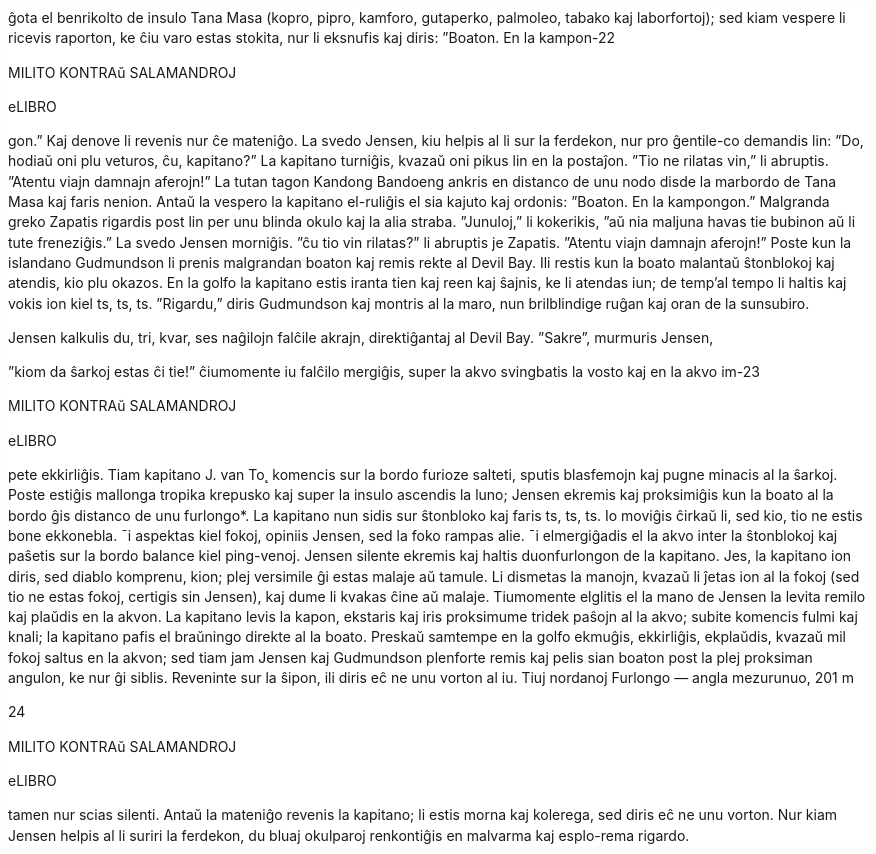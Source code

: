 ĝota el benrikolto de insulo Tana Masa \(kopro, pipro, kamforo, gutaperko, palmoleo, tabako kaj laborfortoj\); sed kiam vespere li ricevis raporton, ke ĉiu varo estas stokita, nur li eksnufis kaj diris: ”Boaton. En la kampon-22

MILITO KONTRAŭ SALAMANDROJ

eLIBRO

gon.” Kaj denove li revenis nur ĉe mateniĝo. La svedo Jensen, kiu helpis al li sur la ferdekon, nur pro ĝentile-co demandis lin: ”Do, hodiaŭ oni plu veturos, ĉu, kapitano?” La kapitano turniĝis, kvazaŭ oni pikus lin en la postaĵon. ”Tio ne rilatas vin,” li abruptis. ”Atentu viajn damnajn aferojn\!” La tutan tagon Kandong Bandoeng ankris en distanco de unu nodo disde la marbordo de Tana Masa kaj faris nenion. Antaŭ la vespero la kapitano el-ruliĝis el sia kajuto kaj ordonis: ”Boaton. En la kampongon.” Malgranda greko Zapatis rigardis post lin per unu blinda okulo kaj la alia straba. ”Junuloj,” li kokerikis, ”aŭ nia maljuna havas tie bubinon aŭ li tute freneziĝis.” La svedo Jensen morniĝis. ”ĉu tio vin rilatas?” li abruptis je Zapatis. ”Atentu viajn damnajn aferojn\!” Poste kun la islandano Gudmundson li prenis malgrandan boaton kaj remis rekte al Devil Bay. Ili restis kun la boato malantaŭ ŝtonblokoj kaj atendis, kio plu okazos. En la golfo la kapitano estis iranta tien kaj reen kaj ŝajnis, ke li atendas iun; de temp’al tempo li haltis kaj vokis ion kiel ts, ts, ts. ”Rigardu,” diris Gudmundson kaj montris al la maro, nun brilblindige ruĝan kaj oran de la sunsubiro. 

Jensen kalkulis du, tri, kvar, ses naĝilojn falĉile akrajn, direktiĝantaj al Devil Bay. ”Sakre”, murmuris Jensen, 

”kiom da ŝarkoj estas ĉi tie\!” ĉiumomente iu falĉilo mergiĝis, super la akvo svingbatis la vosto kaj en la akvo im-23

MILITO KONTRAŭ SALAMANDROJ

eLIBRO

pete ekkirliĝis. Tiam kapitano J. van To˛ komencis sur la bordo furioze salteti, sputis blasfemojn kaj pugne minacis al la ŝarkoj. Poste estiĝis mallonga tropika krepusko kaj super la insulo ascendis la luno; Jensen ekremis kaj proksimiĝis kun la boato al la bordo ĝis distanco de unu furlongo\*. La kapitano nun sidis sur ŝtonbloko kaj faris ts, ts, ts. Io moviĝis ĉirkaŭ li, sed kio, tio ne estis bone ekkonebla. ¯i aspektas kiel fokoj, opiniis Jensen, sed la foko rampas alie. ¯i elmergiĝadis el la akvo inter la ŝtonblokoj kaj paŝetis sur la bordo balance kiel ping-venoj. Jensen silente ekremis kaj haltis duonfurlongon de la kapitano. Jes, la kapitano ion diris, sed diablo komprenu, kion; plej versimile ĝi estas malaje aŭ tamule. Li dismetas la manojn, kvazaŭ li ĵetas ion al la fokoj \(sed tio ne estas fokoj, certigis sin Jensen\), kaj dume li kvakas ĉine aŭ malaje. Tiumomente elglitis el la mano de Jensen la levita remilo kaj plaŭdis en la akvon. La kapitano levis la kapon, ekstaris kaj iris proksimume tridek paŝojn al la akvo; subite komencis fulmi kaj knali; la kapitano pafis el braŭningo direkte al la boato. Preskaŭ samtempe en la golfo ekmuĝis, ekkirliĝis, ekplaŭdis, kvazaŭ mil fokoj saltus en la akvon; sed tiam jam Jensen kaj Gudmundson plenforte remis kaj pelis sian boaton post la plej proksiman angulon, ke nur ĝi siblis. Reveninte sur la ŝipon, ili diris eĉ ne unu vorton al iu. Tiuj nordanoj Furlongo — angla mezurunuo, 201 m

24

MILITO KONTRAŭ SALAMANDROJ

eLIBRO

tamen nur scias silenti. Antaŭ la mateniĝo revenis la kapitano; li estis morna kaj kolerega, sed diris eĉ ne unu vorton. Nur kiam Jensen helpis al li suriri la ferdekon, du bluaj okulparoj renkontiĝis en malvarma kaj esplo-rema rigardo. 
